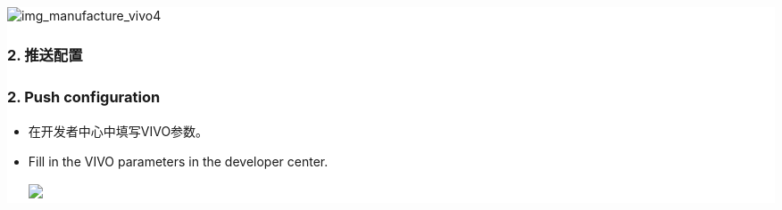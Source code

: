 ![img_manufacture_vivo4](https://native-res.dcloud.net.cn/images/uniapp/push/adnroid_vendor/manufacture_vivo4.png)


### 2. 推送配置
### 2. Push configuration
* 在开发者中心中填写VIVO参数。
* Fill in the VIVO parameters in the developer center.

  ![](https://img-cdn-aliyun.dcloud.net.cn/uni-app/doc/dev/dcloud_vv.png)

